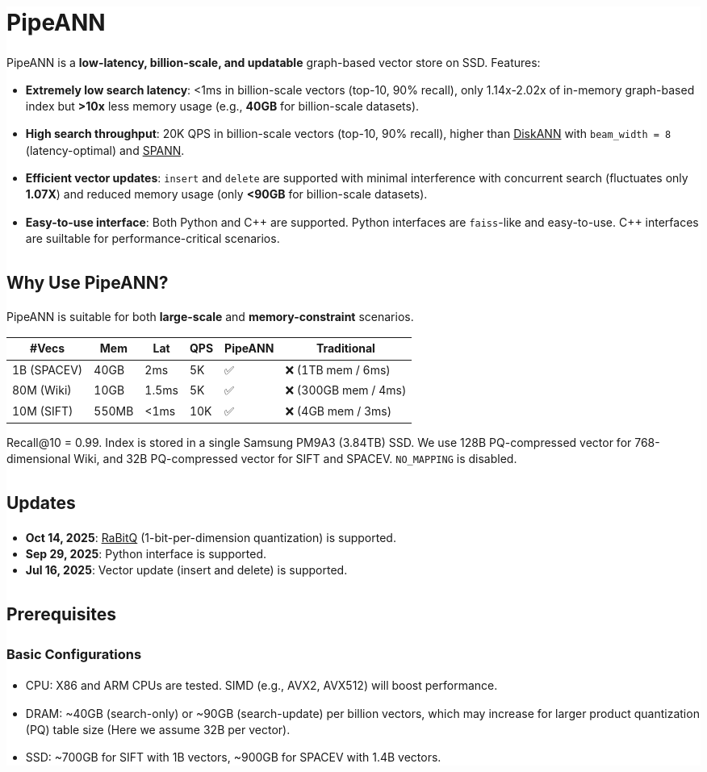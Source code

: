 # PipeANN

PipeANN is a **low-latency, billion-scale, and updatable** graph-based vector store on SSD. Features:

* **Extremely low search latency**: <1ms in billion-scale vectors (top-10, 90% recall), only 1.14x-2.02x of in-memory graph-based index but **>10x** less memory usage (e.g., **40GB** for billion-scale datasets).

* **High search throughput**: 20K QPS in billion-scale vectors (top-10, 90% recall), higher than [DiskANN](https://github.com/microsoft/DiskANN) with `beam_width = 8` (latency-optimal) and [SPANN](https://github.com/microsoft/SPTAG).

* **Efficient vector updates**: `insert` and `delete` are supported with minimal interference with concurrent search (fluctuates only **1.07X**) and reduced memory usage (only **<90GB** for billion-scale datasets).

* **Easy-to-use interface**: Both Python and C++ are supported. Python interfaces are `faiss`-like and easy-to-use. C++ interfaces are suiltable for performance-critical scenarios.

## Why Use PipeANN?

PipeANN is suitable for both **large-scale** and **memory-constraint** scenarios.

| #Vecs | Mem | Lat | QPS | PipeANN | Traditional |
| ----- | --- | --- | --- | ------- | ----------- |
| 1B (SPACEV) | 40GB | 2ms | 5K | ✅ | ❌ (1TB mem / 6ms)  |
| 80M (Wiki) | 10GB | 1.5ms | 5K | ✅ | ❌ (300GB mem / 4ms) |
| 10M (SIFT) | 550MB | <1ms | 10K | ✅ | ❌ (4GB mem / 3ms) |

Recall@10 = 0.99. Index is stored in a single Samsung PM9A3 (3.84TB) SSD.
We use 128B PQ-compressed vector for 768-dimensional Wiki, and 32B PQ-compressed vector for SIFT and SPACEV. `NO_MAPPING` is disabled.

## Updates

* **Oct 14, 2025**: [RaBitQ](https://github.com/VectorDB-NTU/RaBitQ-Library) (1-bit-per-dimension quantization) is supported.
* **Sep 29, 2025**: Python interface is supported. 
* **Jul 16, 2025**: Vector update (insert and delete) is supported.

## Prerequisites

### Basic Configurations

* CPU: X86 and ARM CPUs are tested. SIMD (e.g., AVX2, AVX512) will boost performance.

* DRAM: ~40GB (search-only) or ~90GB (search-update) per billion vectors, which may increase for larger product quantization (PQ) table size (Here we assume 32B per vector).

* SSD: ~700GB for SIFT with 1B vectors, ~900GB for SPACEV with 1.4B vectors.
